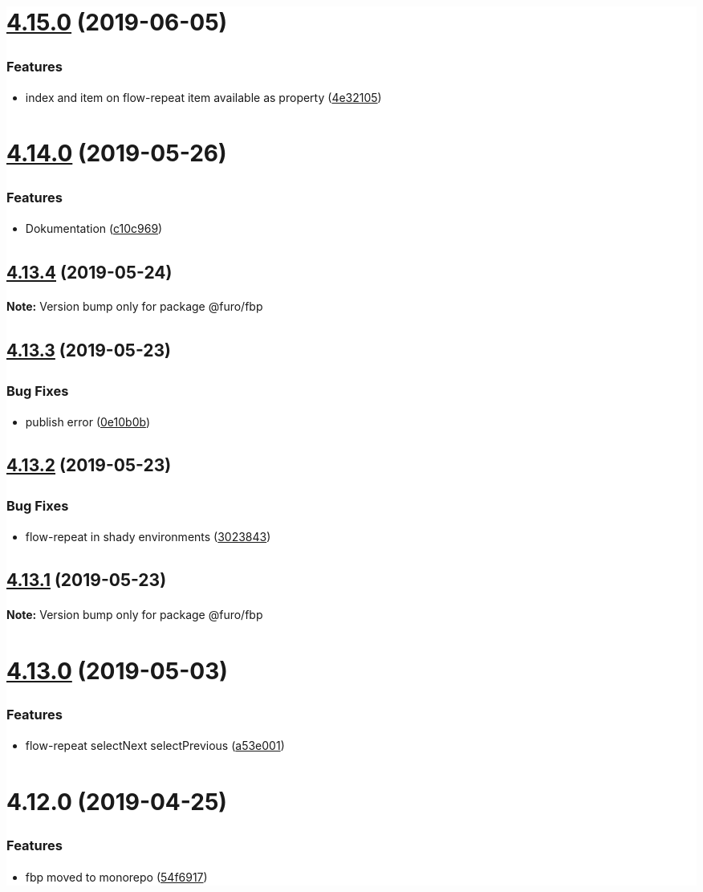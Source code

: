 # [4.15.0](https://github.com/veith/flowbased-polymer/compare/@furo/fbp@4.14.0...@furo/fbp@4.15.0) (2019-06-05)

### Features

- index and item on flow-repeat item available as property ([4e32105](https://github.com/veith/flowbased-polymer/commit/4e32105))

# [4.14.0](https://github.com/veith/flowbased-polymer/compare/@furo/fbp@4.13.4...@furo/fbp@4.14.0) (2019-05-26)

### Features

- Dokumentation ([c10c969](https://github.com/veith/flowbased-polymer/commit/c10c969))

## [4.13.4](https://github.com/veith/flowbased-polymer/compare/@furo/fbp@4.13.3...@furo/fbp@4.13.4) (2019-05-24)

**Note:** Version bump only for package @furo/fbp

## [4.13.3](https://github.com/veith/flowbased-polymer/compare/@furo/fbp@4.13.2...@furo/fbp@4.13.3) (2019-05-23)

### Bug Fixes

- publish error ([0e10b0b](https://github.com/veith/flowbased-polymer/commit/0e10b0b))

## [4.13.2](https://github.com/veith/flowbased-polymer/compare/@furo/fbp@4.13.1...@furo/fbp@4.13.2) (2019-05-23)

### Bug Fixes

- flow-repeat in shady environments ([3023843](https://github.com/veith/flowbased-polymer/commit/3023843))

## [4.13.1](https://github.com/veith/flowbased-polymer/compare/@furo/fbp@4.13.0...@furo/fbp@4.13.1) (2019-05-23)

**Note:** Version bump only for package @furo/fbp

# [4.13.0](https://github.com/veith/flowbased-polymer/compare/@furo/fbp@4.12.0...@furo/fbp@4.13.0) (2019-05-03)

### Features

- flow-repeat selectNext selectPrevious ([a53e001](https://github.com/veith/flowbased-polymer/commit/a53e001))

# 4.12.0 (2019-04-25)

### Features

- fbp moved to monorepo ([54f6917](https://github.com/veith/flowbased-polymer/commit/54f6917))
